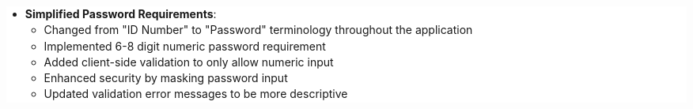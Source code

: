 - **Simplified Password Requirements**:
  - Changed from "ID Number" to "Password" terminology throughout the application
  - Implemented 6-8 digit numeric password requirement
  - Added client-side validation to only allow numeric input
  - Enhanced security by masking password input
  - Updated validation error messages to be more descriptive